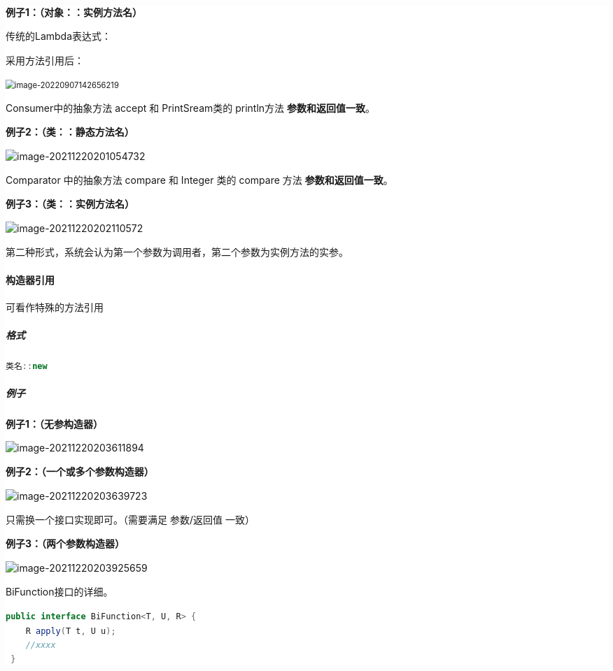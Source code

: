 **例子1：（对象：：实例方法名）**

传统的Lambda表达式：

采用方法引用后：

<img src="https://raw.githubusercontent.com/LifeSum12/typora-image/main/img/202209071426271.png" alt="image-20220907142656219" style="zoom:80%;" />

Consumer中的抽象方法 accept 和 PrintSream类的 println方法 **参数和返回值一致**。



**例子2：（类：：静态方法名）**

![image-20211220201054732](C:\Users\10275\AppData\Roaming\Typora\typora-user-images\image-20211220201054732.png)

Comparator 中的抽象方法 compare 和 Integer 类的 compare 方法 **参数和返回值一致**。



**例子3：（类：：实例方法名）**

![image-20211220202110572](C:\Users\10275\AppData\Roaming\Typora\typora-user-images\image-20211220202110572.png)

第二种形式，系统会认为第一个参数为调用者，第二个参数为实例方法的实参。

  

#### 构造器引用

可看作特殊的方法引用

##### 格式

```java
类名::new
```

##### 例子

**例子1：（无参构造器）**

![image-20211220203611894](C:\Users\10275\AppData\Roaming\Typora\typora-user-images\image-20211220203611894.png)



**例子2：（一个或多个参数构造器）**

![image-20211220203639723](C:\Users\10275\AppData\Roaming\Typora\typora-user-images\image-20211220203639723.png)

只需换一个接口实现即可。（需要满足 参数/返回值 一致）



**例子3：（两个参数构造器）**

![image-20211220203925659](C:\Users\10275\AppData\Roaming\Typora\typora-user-images\image-20211220203925659.png)

BiFunction接口的详细。

```java
public interface BiFunction<T, U, R> {
    R apply(T t, U u);
    //xxxx
 }
```
